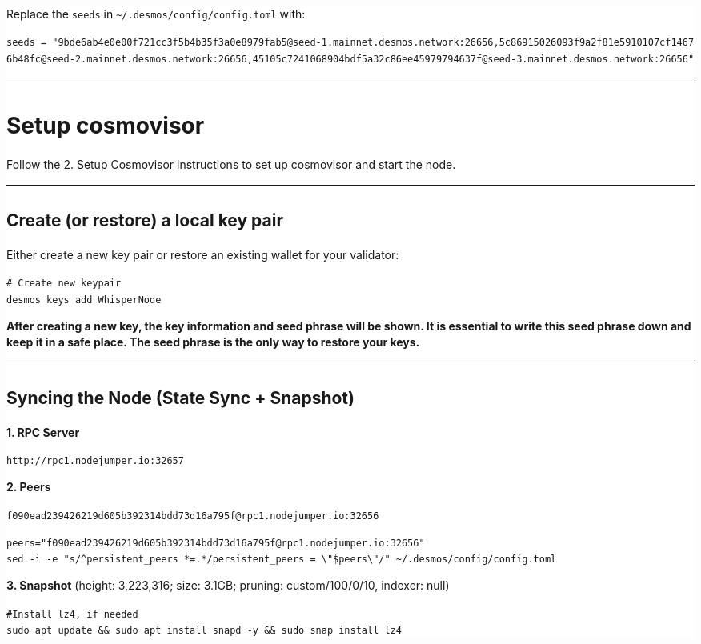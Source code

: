 Replace the `seeds` in `~/.desmos/config/config.toml` with:

```shell
seeds = "9bde6ab4e0e00f721cc3f5b4b35f3a0e8979fab5@seed-1.mainnet.desmos.network:26656,5c86915026093f9a2f81e5910107cf14676b48fc@seed-2.mainnet.desmos.network:26656,45105c7241068904bdf5a32c86ee45979794637f@seed-3.mainnet.desmos.network:26656"
```

---

# Setup cosmovisor

Follow the [2. Setup Cosmovisor](<2. Setup Cosmovisor cc174b4c.md>) instructions to set up cosmovisor and start the node.

---

## Create (or restore) a local key pair

Either create a new key pair or restore an existing wallet for your validator:

```shell
# Create new keypair
desmos keys add WhisperNode
```

**After creating a new key, the key information and seed phrase will be shown. It is essential to write this seed phrase down and keep it in a safe place. The seed phrase is the only way to restore your keys.**

---

## Syncing the Node (State Sync + Snapshot)

**1. RPC Server**

```shell
http://rpc1.nodejumper.io:32657
```

**2. Peers**

```shell
f090ead239426219d605b392314bdd73d16a795f@rpc1.nodejumper.io:32656
```

```shell
peers="f090ead239426219d605b392314bdd73d16a795f@rpc1.nodejumper.io:32656"
sed -i -e "s/^persistent_peers *=.*/persistent_peers = \"$peers\"/" ~/.desmos/config/config.toml
```

**3. Snapshot** (height: 3,223,316; size: 3.1GB; pruning: custom/100/0/10, indexer: null)

```shell
#Install lz4, if needed
sudo apt update && sudo apt install snapd -y && sudo snap install lz4
```
